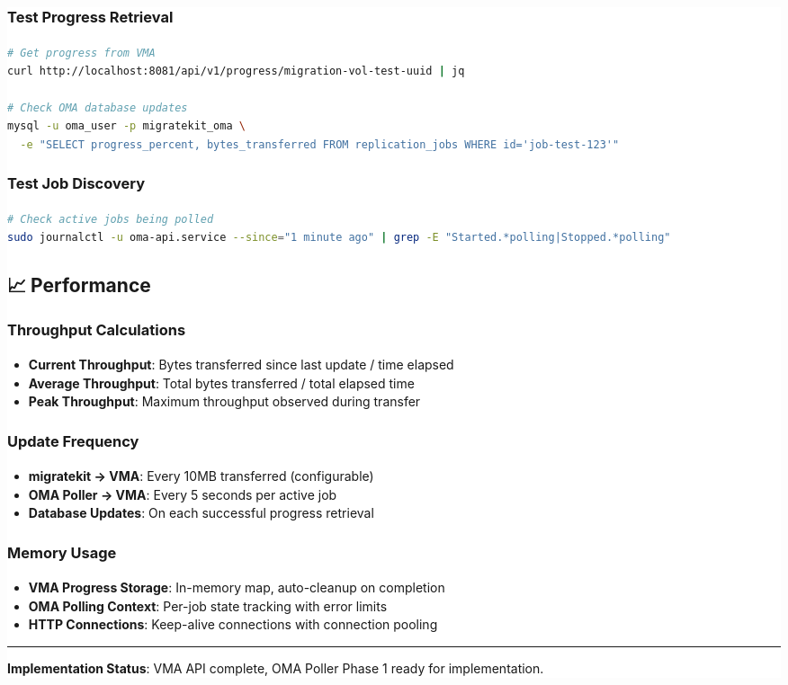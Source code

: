 ### **Test Progress Retrieval**
```bash
# Get progress from VMA  
curl http://localhost:8081/api/v1/progress/migration-vol-test-uuid | jq

# Check OMA database updates
mysql -u oma_user -p migratekit_oma \
  -e "SELECT progress_percent, bytes_transferred FROM replication_jobs WHERE id='job-test-123'"
```

### **Test Job Discovery**
```bash
# Check active jobs being polled
sudo journalctl -u oma-api.service --since="1 minute ago" | grep -E "Started.*polling|Stopped.*polling"
```

## 📈 **Performance**

### **Throughput Calculations**
- **Current Throughput**: Bytes transferred since last update / time elapsed
- **Average Throughput**: Total bytes transferred / total elapsed time
- **Peak Throughput**: Maximum throughput observed during transfer

### **Update Frequency**
- **migratekit → VMA**: Every 10MB transferred (configurable)
- **OMA Poller → VMA**: Every 5 seconds per active job
- **Database Updates**: On each successful progress retrieval

### **Memory Usage**
- **VMA Progress Storage**: In-memory map, auto-cleanup on completion
- **OMA Polling Context**: Per-job state tracking with error limits
- **HTTP Connections**: Keep-alive connections with connection pooling

---

**Implementation Status**: VMA API complete, OMA Poller Phase 1 ready for implementation.
